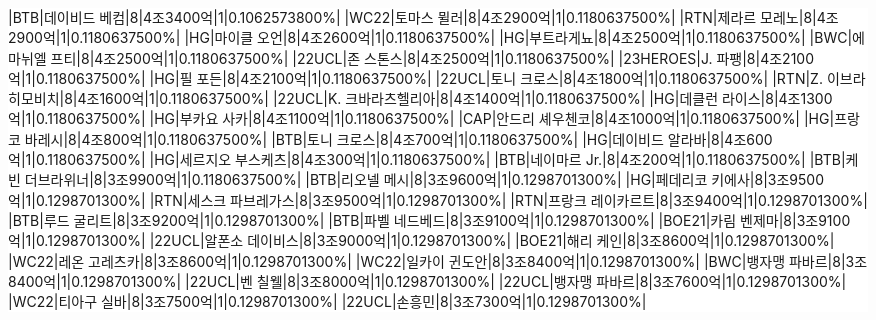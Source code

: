 |BTB|데이비드 베컴|8|4조3400억|1|0.1062573800%|
|WC22|토마스 뮐러|8|4조2900억|1|0.1180637500%|
|RTN|제라르 모레노|8|4조2900억|1|0.1180637500%|
|HG|마이클 오언|8|4조2600억|1|0.1180637500%|
|HG|부트라게뇨|8|4조2500억|1|0.1180637500%|
|BWC|에마뉘엘 프티|8|4조2500억|1|0.1180637500%|
|22UCL|존 스톤스|8|4조2500억|1|0.1180637500%|
|23HEROES|J. 파팽|8|4조2100억|1|0.1180637500%|
|HG|필 포든|8|4조2100억|1|0.1180637500%|
|22UCL|토니 크로스|8|4조1800억|1|0.1180637500%|
|RTN|Z. 이브라히모비치|8|4조1600억|1|0.1180637500%|
|22UCL|K. 크바라츠헬리아|8|4조1400억|1|0.1180637500%|
|HG|데클런 라이스|8|4조1300억|1|0.1180637500%|
|HG|부카요 사카|8|4조1100억|1|0.1180637500%|
|CAP|안드리 셰우첸코|8|4조1000억|1|0.1180637500%|
|HG|프랑코 바레시|8|4조800억|1|0.1180637500%|
|BTB|토니 크로스|8|4조700억|1|0.1180637500%|
|HG|데이비드 알라바|8|4조600억|1|0.1180637500%|
|HG|세르지오 부스케츠|8|4조300억|1|0.1180637500%|
|BTB|네이마르 Jr.|8|4조200억|1|0.1180637500%|
|BTB|케빈 더브라위너|8|3조9900억|1|0.1180637500%|
|BTB|리오넬 메시|8|3조9600억|1|0.1298701300%|
|HG|페데리코 키에사|8|3조9500억|1|0.1298701300%|
|RTN|세스크 파브레가스|8|3조9500억|1|0.1298701300%|
|RTN|프랑크 레이카르트|8|3조9400억|1|0.1298701300%|
|BTB|루드 굴리트|8|3조9200억|1|0.1298701300%|
|BTB|파벨 네드베드|8|3조9100억|1|0.1298701300%|
|BOE21|카림 벤제마|8|3조9100억|1|0.1298701300%|
|22UCL|알폰소 데이비스|8|3조9000억|1|0.1298701300%|
|BOE21|해리 케인|8|3조8600억|1|0.1298701300%|
|WC22|레온 고레츠카|8|3조8600억|1|0.1298701300%|
|WC22|일카이 귄도안|8|3조8400억|1|0.1298701300%|
|BWC|뱅자맹 파바르|8|3조8400억|1|0.1298701300%|
|22UCL|벤 칠웰|8|3조8000억|1|0.1298701300%|
|22UCL|뱅자맹 파바르|8|3조7600억|1|0.1298701300%|
|WC22|티아구 실바|8|3조7500억|1|0.1298701300%|
|22UCL|손흥민|8|3조7300억|1|0.1298701300%|